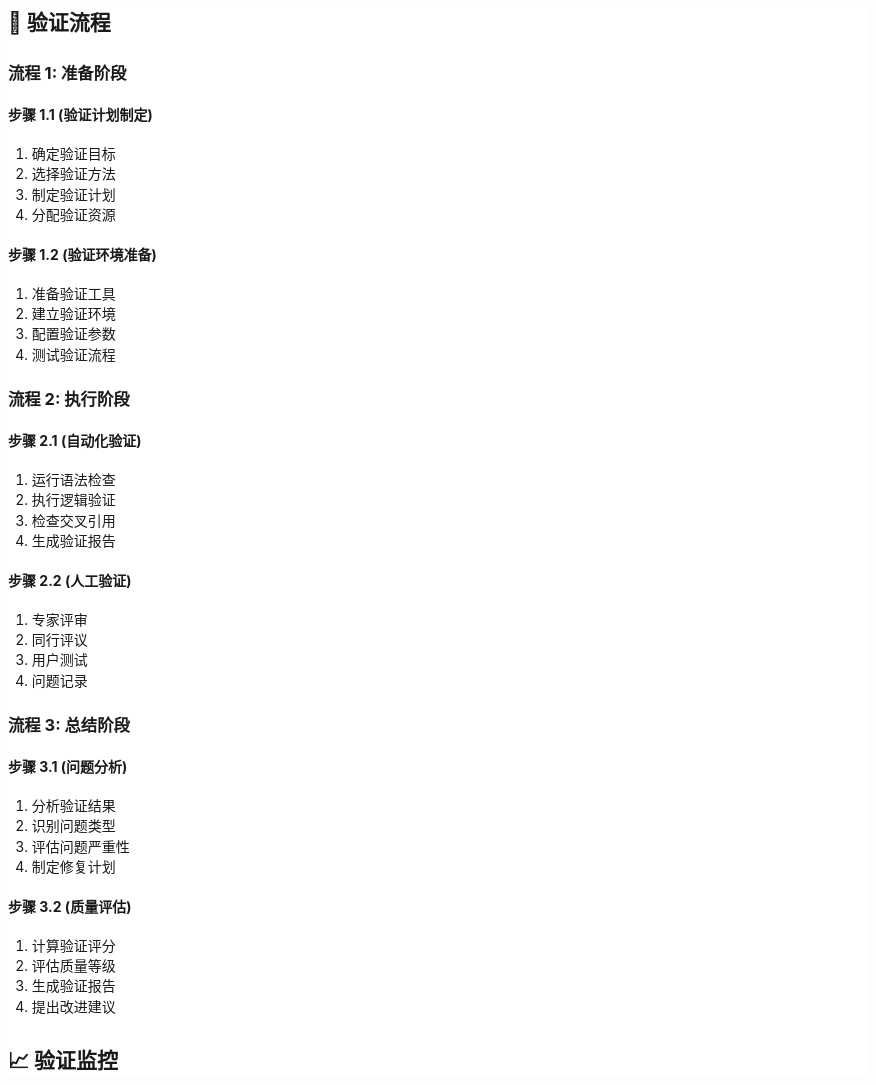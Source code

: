 ## 🎯 验证流程

### 流程 1: 准备阶段

#### 步骤 1.1 (验证计划制定)

1. 确定验证目标
2. 选择验证方法
3. 制定验证计划
4. 分配验证资源

#### 步骤 1.2 (验证环境准备)

1. 准备验证工具
2. 建立验证环境
3. 配置验证参数
4. 测试验证流程

### 流程 2: 执行阶段

#### 步骤 2.1 (自动化验证)

1. 运行语法检查
2. 执行逻辑验证
3. 检查交叉引用
4. 生成验证报告

#### 步骤 2.2 (人工验证)

1. 专家评审
2. 同行评议
3. 用户测试
4. 问题记录

### 流程 3: 总结阶段

#### 步骤 3.1 (问题分析)

1. 分析验证结果
2. 识别问题类型
3. 评估问题严重性
4. 制定修复计划

#### 步骤 3.2 (质量评估)

1. 计算验证评分
2. 评估质量等级
3. 生成验证报告
4. 提出改进建议

## 📈 验证监控
